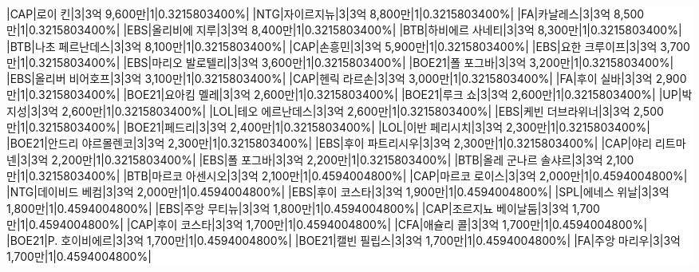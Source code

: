 |CAP|로이 킨|3|3억 9,600만|1|0.3215803400%|
|NTG|자이르지뉴|3|3억 8,800만|1|0.3215803400%|
|FA|카날레스|3|3억 8,500만|1|0.3215803400%|
|EBS|올리비에 지루|3|3억 8,400만|1|0.3215803400%|
|BTB|하비에르 사네티|3|3억 8,300만|1|0.3215803400%|
|BTB|나초 페르난데스|3|3억 8,100만|1|0.3215803400%|
|CAP|손흥민|3|3억 5,900만|1|0.3215803400%|
|EBS|요한 크루이프|3|3억 3,700만|1|0.3215803400%|
|EBS|마리오 발로텔리|3|3억 3,600만|1|0.3215803400%|
|BOE21|폴 포그바|3|3억 3,200만|1|0.3215803400%|
|EBS|올리버 비어호프|3|3억 3,100만|1|0.3215803400%|
|CAP|헨릭 라르손|3|3억 3,000만|1|0.3215803400%|
|FA|후이 실바|3|3억 2,900만|1|0.3215803400%|
|BOE21|요아킴 멜레|3|3억 2,600만|1|0.3215803400%|
|BOE21|루크 쇼|3|3억 2,600만|1|0.3215803400%|
|UP|박지성|3|3억 2,600만|1|0.3215803400%|
|LOL|테오 에르난데스|3|3억 2,600만|1|0.3215803400%|
|EBS|케빈 더브라위너|3|3억 2,500만|1|0.3215803400%|
|BOE21|페드리|3|3억 2,400만|1|0.3215803400%|
|LOL|이반 페리시치|3|3억 2,300만|1|0.3215803400%|
|BOE21|안드리 야르몰렌코|3|3억 2,300만|1|0.3215803400%|
|EBS|후이 파트리시우|3|3억 2,300만|1|0.3215803400%|
|CAP|야리 리트마넨|3|3억 2,200만|1|0.3215803400%|
|EBS|폴 포그바|3|3억 2,200만|1|0.3215803400%|
|BTB|올레 군나르 솔샤르|3|3억 2,100만|1|0.3215803400%|
|BTB|마르코 아센시오|3|3억 2,100만|1|0.4594004800%|
|CAP|마르코 로이스|3|3억 2,000만|1|0.4594004800%|
|NTG|데이비드 베컴|3|3억 2,000만|1|0.4594004800%|
|EBS|후이 코스타|3|3억 1,900만|1|0.4594004800%|
|SPL|에네스 위날|3|3억 1,800만|1|0.4594004800%|
|EBS|주앙 무티뉴|3|3억 1,800만|1|0.4594004800%|
|CAP|조르지뇨 베이날둠|3|3억 1,700만|1|0.4594004800%|
|CAP|후이 코스타|3|3억 1,700만|1|0.4594004800%|
|CFA|애슐리 콜|3|3억 1,700만|1|0.4594004800%|
|BOE21|P. 호이비에르|3|3억 1,700만|1|0.4594004800%|
|BOE21|캘빈 필립스|3|3억 1,700만|1|0.4594004800%|
|FA|주앙 마리우|3|3억 1,700만|1|0.4594004800%|